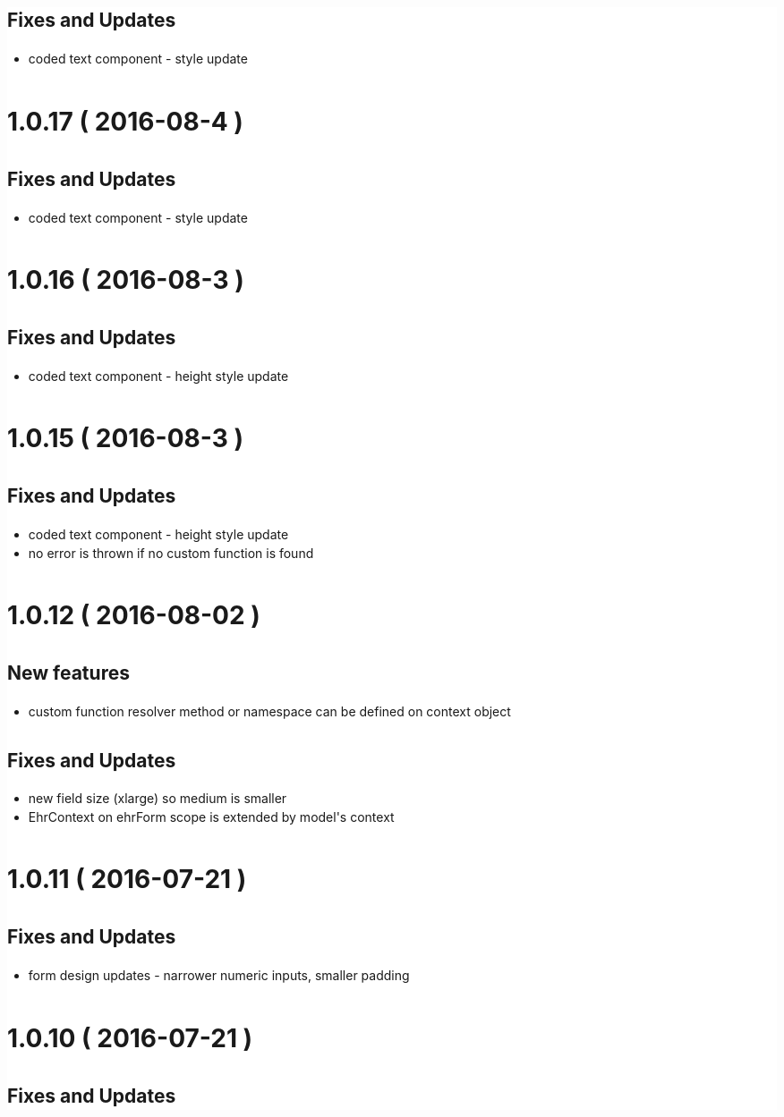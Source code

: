 ## Fixes and Updates

- coded text component - style update

# 1.0.17 ( 2016-08-4 )

## Fixes and Updates

- coded text component - style update

# 1.0.16 ( 2016-08-3 )

## Fixes and Updates

- coded text component - height style update

# 1.0.15 ( 2016-08-3 )

## Fixes and Updates

- coded text component - height style update
- no error is thrown if no custom function is found

# 1.0.12 ( 2016-08-02 )

## New features

- custom function resolver method or namespace can be defined on context object

## Fixes and Updates

- new field size (xlarge) so medium is smaller
- EhrContext on ehrForm scope is extended by model's context

# 1.0.11 ( 2016-07-21 )

## Fixes and Updates

- form design updates - narrower numeric inputs, smaller padding

# 1.0.10 ( 2016-07-21 )

## Fixes and Updates
